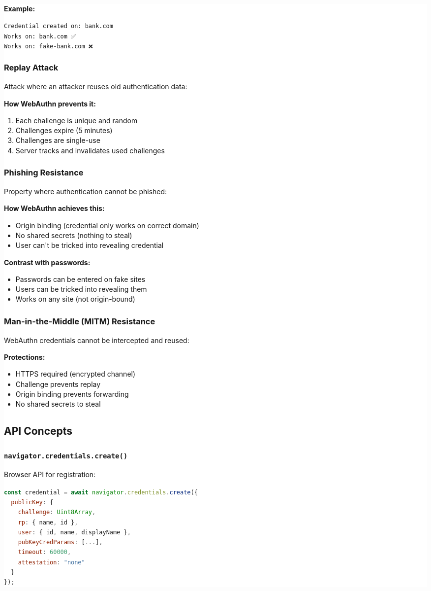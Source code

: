 **Example:**
```
Credential created on: bank.com
Works on: bank.com ✅
Works on: fake-bank.com ❌
```

### Replay Attack
Attack where an attacker reuses old authentication data:

**How WebAuthn prevents it:**
1. Each challenge is unique and random
2. Challenges expire (5 minutes)
3. Challenges are single-use
4. Server tracks and invalidates used challenges

### Phishing Resistance
Property where authentication cannot be phished:

**How WebAuthn achieves this:**
- Origin binding (credential only works on correct domain)
- No shared secrets (nothing to steal)
- User can't be tricked into revealing credential

**Contrast with passwords:**
- Passwords can be entered on fake sites
- Users can be tricked into revealing them
- Works on any site (not origin-bound)

### Man-in-the-Middle (MITM) Resistance
WebAuthn credentials cannot be intercepted and reused:

**Protections:**
- HTTPS required (encrypted channel)
- Challenge prevents replay
- Origin binding prevents forwarding
- No shared secrets to steal

## API Concepts

### `navigator.credentials.create()`
Browser API for registration:
```javascript
const credential = await navigator.credentials.create({
  publicKey: {
    challenge: Uint8Array,
    rp: { name, id },
    user: { id, name, displayName },
    pubKeyCredParams: [...],
    timeout: 60000,
    attestation: "none"
  }
});
```
